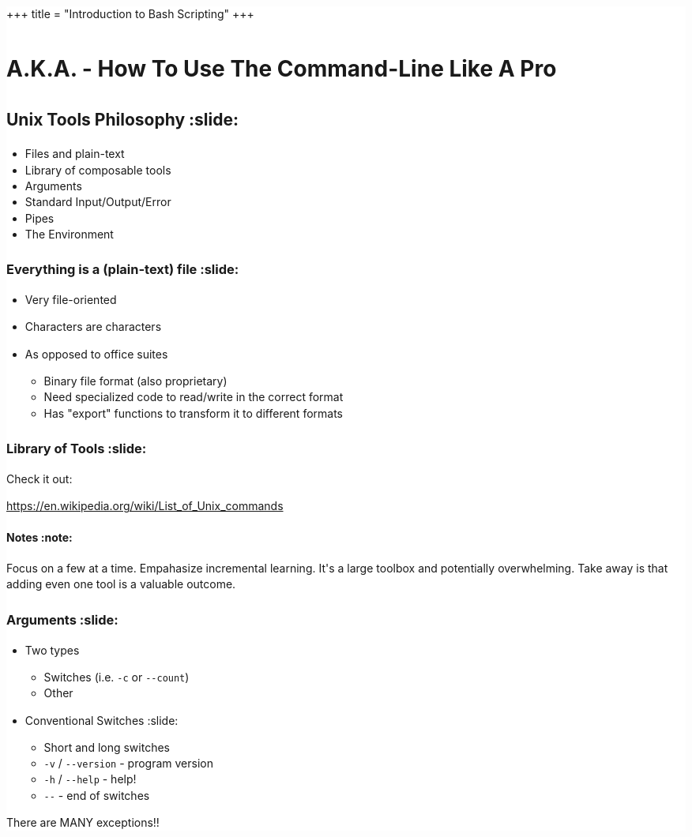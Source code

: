 +++
title = "Introduction to Bash Scripting"
+++

# A.K.A. - How To Use The Command-Line Like A Pro


## Unix Tools Philosophy     :slide:

-   Files and plain-text
-   Library of composable tools
-   Arguments
-   Standard Input/Output/Error
-   Pipes
-   The Environment


### Everything is a (plain-text) file     :slide:

-   Very file-oriented
-   Characters are characters

-   As opposed to office suites
    -   Binary file format (also proprietary)
    -   Need specialized code to read/write in the correct format
    -   Has "export" functions to transform it to different formats


### Library of Tools     :slide:

Check it out:

<https://en.wikipedia.org/wiki/List_of_Unix_commands>


#### Notes     :note:

Focus on a few at a time.  Empahasize incremental learning.  It's a
large toolbox and potentially overwhelming.  Take away is that adding
even one tool is a valuable outcome.


### Arguments     :slide:

-   Two types
    -   Switches (i.e. `-c` or `--count`)
    -   Other

-   Conventional Switches                                               :slide:
    -   Short and long switches
    -   `-v` / `--version` - program version
    -   `-h` / `--help` - help!
    -   `--` - end of switches

There are MANY exceptions!!
